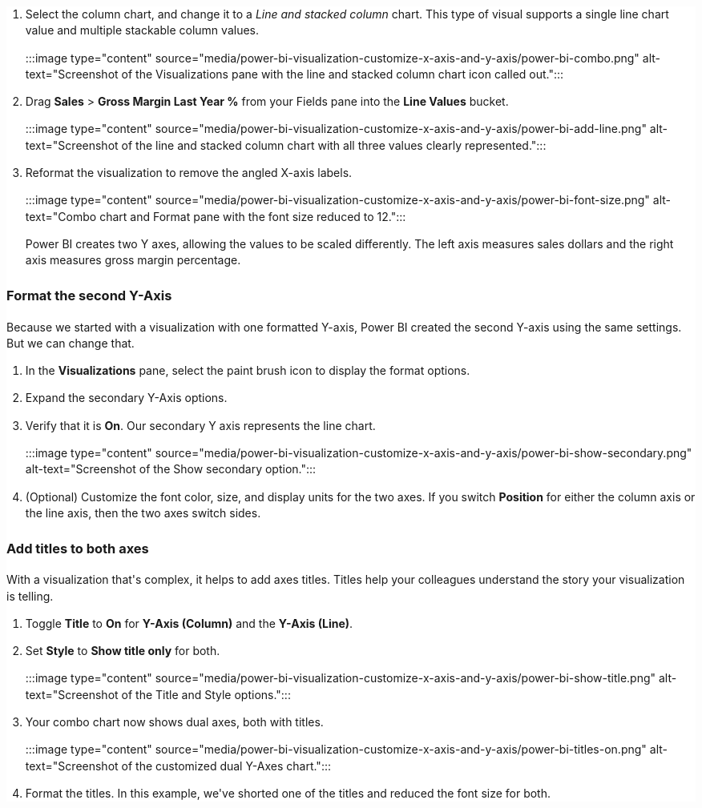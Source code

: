 1. Select the column chart, and change it to a *Line and stacked column* chart. This type of visual supports a single line chart value and multiple stackable column values. 

   :::image type="content" source="media/power-bi-visualization-customize-x-axis-and-y-axis/power-bi-combo.png" alt-text="Screenshot of the Visualizations pane with the line and stacked column chart icon called out.":::


1. Drag **Sales** > **Gross Margin Last Year %** from your Fields pane into the **Line Values** bucket.

   :::image type="content" source="media/power-bi-visualization-customize-x-axis-and-y-axis/power-bi-add-line.png" alt-text="Screenshot of the line and stacked column chart with all three values clearly represented.":::

1. Reformat the visualization to remove the angled X-axis labels. 

   :::image type="content" source="media/power-bi-visualization-customize-x-axis-and-y-axis/power-bi-font-size.png" alt-text="Combo chart and Format pane with the font size reduced to 12.":::

   Power BI creates two Y axes, allowing the values to be scaled differently. The left axis measures sales dollars and the right axis measures gross margin percentage.

### Format the second Y-Axis

Because we started with a visualization with one formatted Y-axis, Power BI created the second Y-axis using the same settings. But we can change that. 

1. In the **Visualizations** pane, select the paint brush icon to display the format options.

1. Expand the secondary Y-Axis options.

1. Verify that it is **On**. Our secondary Y axis represents the line chart.

   :::image type="content" source="media/power-bi-visualization-customize-x-axis-and-y-axis/power-bi-show-secondary.png" alt-text="Screenshot of the Show secondary option.":::

1. (Optional) Customize the font color, size, and display units for the two axes. If you switch **Position** for either the column axis or the line axis, then the two axes switch sides.

### Add titles to both axes

With a visualization that's complex, it helps to add axes titles.  Titles help your colleagues understand the story your visualization is telling.

1. Toggle **Title** to **On** for **Y-Axis (Column)** and the **Y-Axis (Line)**.

1. Set **Style** to **Show title only** for both.

   :::image type="content" source="media/power-bi-visualization-customize-x-axis-and-y-axis/power-bi-show-title.png" alt-text="Screenshot of the Title and Style options.":::

1. Your combo chart now shows dual axes, both with titles.

   :::image type="content" source="media/power-bi-visualization-customize-x-axis-and-y-axis/power-bi-titles-on.png" alt-text="Screenshot of the customized dual Y-Axes chart.":::

1. Format the titles. In this example, we've shorted one of the titles and reduced the font size for both.
